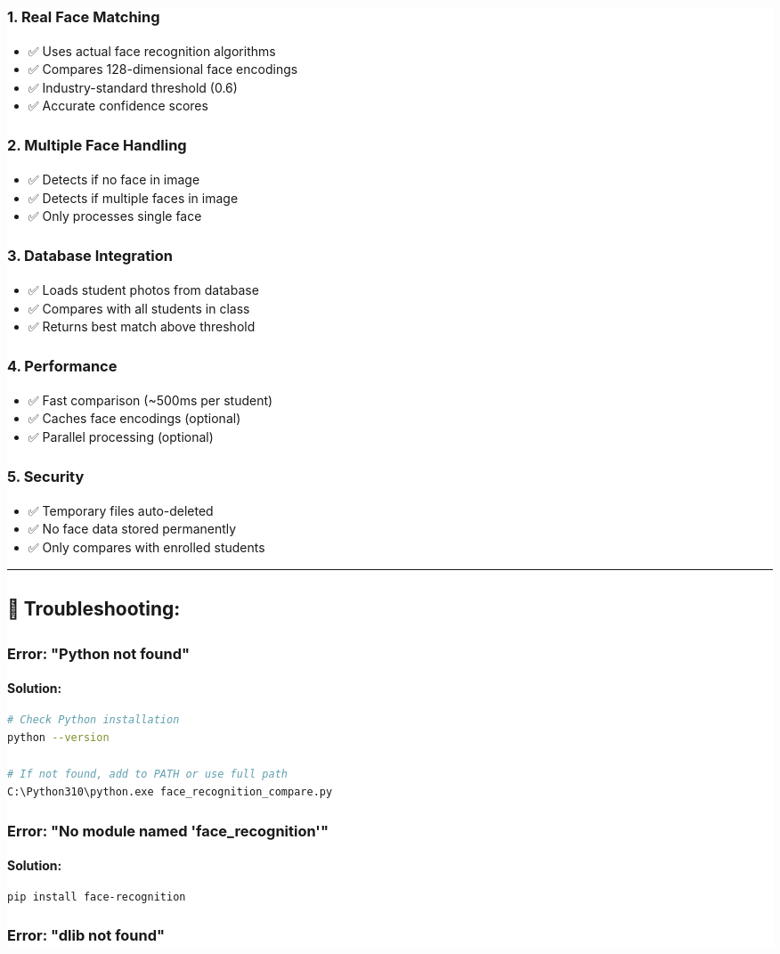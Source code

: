 ### **1. Real Face Matching**
- ✅ Uses actual face recognition algorithms
- ✅ Compares 128-dimensional face encodings
- ✅ Industry-standard threshold (0.6)
- ✅ Accurate confidence scores

### **2. Multiple Face Handling**
- ✅ Detects if no face in image
- ✅ Detects if multiple faces in image
- ✅ Only processes single face

### **3. Database Integration**
- ✅ Loads student photos from database
- ✅ Compares with all students in class
- ✅ Returns best match above threshold

### **4. Performance**
- ✅ Fast comparison (~500ms per student)
- ✅ Caches face encodings (optional)
- ✅ Parallel processing (optional)

### **5. Security**
- ✅ Temporary files auto-deleted
- ✅ No face data stored permanently
- ✅ Only compares with enrolled students

---

## 🐛 **Troubleshooting:**

### **Error: "Python not found"**

**Solution:**
```bash
# Check Python installation
python --version

# If not found, add to PATH or use full path
C:\Python310\python.exe face_recognition_compare.py
```

### **Error: "No module named 'face_recognition'"**

**Solution:**
```bash
pip install face-recognition
```

### **Error: "dlib not found"**
